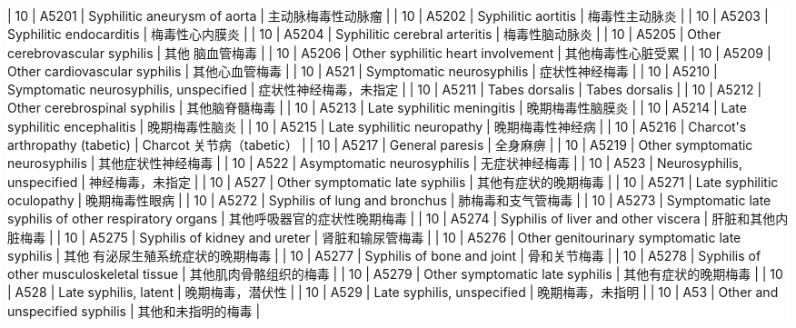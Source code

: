 | 10    | A5201  | Syphilitic aneurysm of aorta                                                                                          | 主动脉梅毒性动脉瘤                                    |
| 10    | A5202  | Syphilitic aortitis                                                                                                   | 梅毒性主动脉炎                                      |
| 10    | A5203  | Syphilitic endocarditis                                                                                               | 梅毒性心内膜炎                                      |
| 10    | A5204  | Syphilitic cerebral arteritis                                                                                         | 梅毒性脑动脉炎                                      |
| 10    | A5205  | Other cerebrovascular syphilis                                                                                        | 其他 脑血管梅毒                                     |
| 10    | A5206  | Other syphilitic heart involvement                                                                                    | 其他梅毒性心脏受累                                    |
| 10    | A5209  | Other cardiovascular syphilis                                                                                         | 其他心血管梅毒                                      |
| 10    | A521   | Symptomatic neurosyphilis                                                                                             | 症状性神经梅毒                                      |
| 10    | A5210  | Symptomatic neurosyphilis, unspecified                                                                                | 症状性神经梅毒，未指定                                  |
| 10    | A5211  | Tabes dorsalis                                                                                                        | Tabes dorsalis                               |
| 10    | A5212  | Other cerebrospinal syphilis                                                                                          | 其他脑脊髓梅毒                                      |
| 10    | A5213  | Late syphilitic meningitis                                                                                            | 晚期梅毒性脑膜炎                                     |
| 10    | A5214  | Late syphilitic encephalitis                                                                                          | 晚期梅毒性脑炎                                      |
| 10    | A5215  | Late syphilitic neuropathy                                                                                            | 晚期梅毒性神经病                                     |
| 10    | A5216  | Charcot's arthropathy (tabetic)                                                                                       | Charcot 关节病（tabetic）                         |
| 10    | A5217  | General paresis                                                                                                       | 全身麻痹                                         |
| 10    | A5219  | Other symptomatic neurosyphilis                                                                                       | 其他症状性神经梅毒                                    |
| 10    | A522   | Asymptomatic neurosyphilis                                                                                            | 无症状神经梅毒                                      |
| 10    | A523   | Neurosyphilis, unspecified                                                                                            | 神经梅毒，未指定                                     |
| 10    | A527   | Other symptomatic late syphilis                                                                                       | 其他有症状的晚期梅毒                                   |
| 10    | A5271  | Late syphilitic oculopathy                                                                                            | 晚期梅毒性眼病                                      |
| 10    | A5272  | Syphilis of lung and bronchus                                                                                         | 肺梅毒和支气管梅毒                                    |
| 10    | A5273  | Symptomatic late syphilis of other respiratory organs                                                                 | 其他呼吸器官的症状性晚期梅毒                               |
| 10    | A5274  | Syphilis of liver and other viscera                                                                                   | 肝脏和其他内脏梅毒                                    |
| 10    | A5275  | Syphilis of kidney and ureter                                                                                         | 肾脏和输尿管梅毒                                     |
| 10    | A5276  | Other genitourinary symptomatic late syphilis                                                                         | 其他 有泌尿生殖系统症状的晚期梅毒                            |
| 10    | A5277  | Syphilis of bone and joint                                                                                            | 骨和关节梅毒                                       |
| 10    | A5278  | Syphilis of other musculoskeletal tissue                                                                              | 其他肌肉骨骼组织的梅毒                                  |
| 10    | A5279  | Other symptomatic late syphilis                                                                                       | 其他有症状的晚期梅毒                                   |
| 10    | A528   | Late syphilis, latent                                                                                                 | 晚期梅毒，潜伏性                                     |
| 10    | A529   | Late syphilis, unspecified                                                                                            | 晚期梅毒，未指明                                     |
| 10    | A53    | Other and unspecified syphilis                                                                                        | 其他和未指明的梅毒                                    |